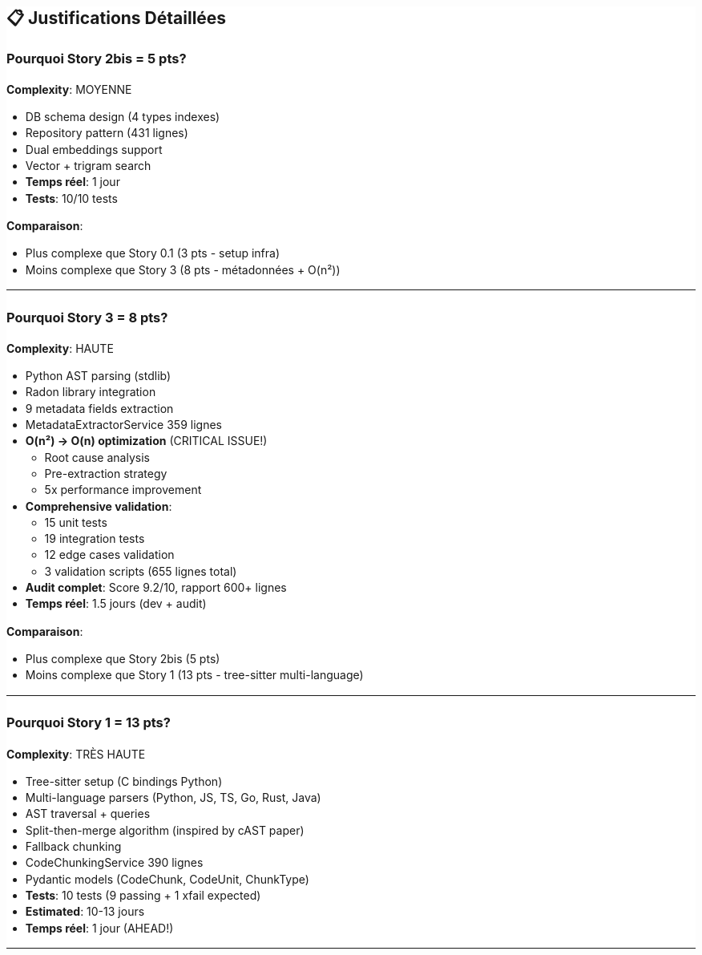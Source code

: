 
## 📋 Justifications Détaillées

### Pourquoi Story 2bis = 5 pts?

**Complexity**: MOYENNE
- DB schema design (4 types indexes)
- Repository pattern (431 lignes)
- Dual embeddings support
- Vector + trigram search
- **Temps réel**: 1 jour
- **Tests**: 10/10 tests

**Comparaison**:
- Plus complexe que Story 0.1 (3 pts - setup infra)
- Moins complexe que Story 3 (8 pts - métadonnées + O(n²))

---

### Pourquoi Story 3 = 8 pts?

**Complexity**: HAUTE
- Python AST parsing (stdlib)
- Radon library integration
- 9 metadata fields extraction
- MetadataExtractorService 359 lignes
- **O(n²) → O(n) optimization** (CRITICAL ISSUE!)
  - Root cause analysis
  - Pre-extraction strategy
  - 5x performance improvement
- **Comprehensive validation**:
  - 15 unit tests
  - 19 integration tests
  - 12 edge cases validation
  - 3 validation scripts (655 lignes total)
- **Audit complet**: Score 9.2/10, rapport 600+ lignes
- **Temps réel**: 1.5 jours (dev + audit)

**Comparaison**:
- Plus complexe que Story 2bis (5 pts)
- Moins complexe que Story 1 (13 pts - tree-sitter multi-language)

---

### Pourquoi Story 1 = 13 pts?

**Complexity**: TRÈS HAUTE
- Tree-sitter setup (C bindings Python)
- Multi-language parsers (Python, JS, TS, Go, Rust, Java)
- AST traversal + queries
- Split-then-merge algorithm (inspired by cAST paper)
- Fallback chunking
- CodeChunkingService 390 lignes
- Pydantic models (CodeChunk, CodeUnit, ChunkType)
- **Tests**: 10 tests (9 passing + 1 xfail expected)
- **Estimated**: 10-13 jours
- **Temps réel**: 1 jour (AHEAD!)

---
